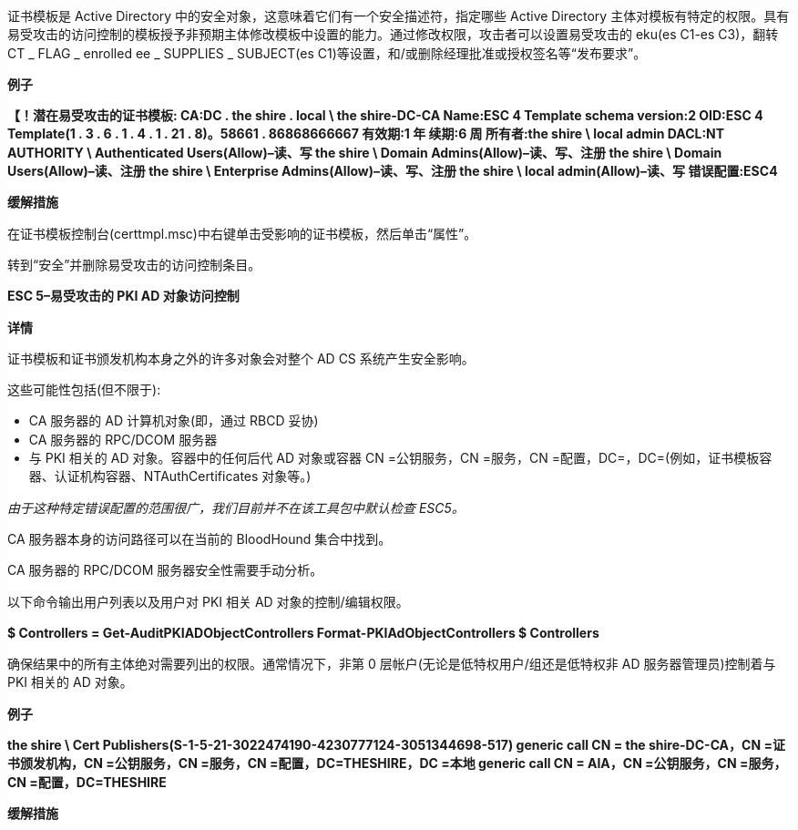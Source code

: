 证书模板是 Active Directory 中的安全对象，这意味着它们有一个安全描述符，指定哪些 Active Directory 主体对模板有特定的权限。具有易受攻击的访问控制的模板授予非预期主体修改模板中设置的能力。通过修改权限，攻击者可以设置易受攻击的 eku(es C1-es C3)，翻转 CT _ FLAG _ enrolled ee _ SUPPLIES _ SUBJECT(es C1)等设置，和/或删除经理批准或授权签名等“发布要求”。

**例子**

**【！潜在易受攻击的证书模板:
CA:DC . the shire . local \ the shire-DC-CA
Name:ESC 4 Template
schema version:2
OID:ESC 4 Template(1 . 3 . 6 . 1 . 4 . 1 . 21 . 8)。58661 . 86868666667
有效期:1 年
续期:6 周
所有者:the shire \ local admin
DACL:NT AUTHORITY \ Authenticated Users(Allow)–读、写
the shire \ Domain Admins(Allow)–读、写、注册
the shire \ Domain Users(Allow)–读、注册
the shire \ Enterprise Admins(Allow)–读、写、注册
the shire \ local admin(Allow)–读、写
错误配置:ESC4**

**缓解措施**

在证书模板控制台(certtmpl.msc)中右键单击受影响的证书模板，然后单击“属性”。

转到“安全”并删除易受攻击的访问控制条目。

**ESC 5–易受攻击的 PKI AD 对象访问控制**

**详情**

证书模板和证书颁发机构本身之外的许多对象会对整个 AD CS 系统产生安全影响。

这些可能性包括(但不限于):

*   CA 服务器的 AD 计算机对象(即，通过 RBCD 妥协)
*   CA 服务器的 RPC/DCOM 服务器
*   与 PKI 相关的 AD 对象。容器中的任何后代 AD 对象或容器 CN =公钥服务，CN =服务，CN =配置，DC=，DC=(例如，证书模板容器、认证机构容器、NTAuthCertificates 对象等。)

*由于这种特定错误配置的范围很广，我们目前并不在该工具包中默认检查 ESC5。*

CA 服务器本身的访问路径可以在当前的 BloodHound 集合中找到。

CA 服务器的 RPC/DCOM 服务器安全性需要手动分析。

以下命令输出用户列表以及用户对 PKI 相关 AD 对象的控制/编辑权限。

**$ Controllers = Get-AuditPKIADObjectControllers
Format-PKIAdObjectControllers $ Controllers**

确保结果中的所有主体绝对需要列出的权限。通常情况下，非第 0 层帐户(无论是低特权用户/组还是低特权非 AD 服务器管理员)控制着与 PKI 相关的 AD 对象。

**例子**

**the shire \ Cert Publishers(S-1-5-21-3022474190-4230777124-3051344698-517)
generic call CN = the shire-DC-CA，CN =证书颁发机构，CN =公钥服务，CN =服务，CN =配置，DC=THESHIRE，DC =本地
generic call CN = AIA，CN =公钥服务，CN =服务，CN =配置，DC=THESHIRE**

**缓解措施**
